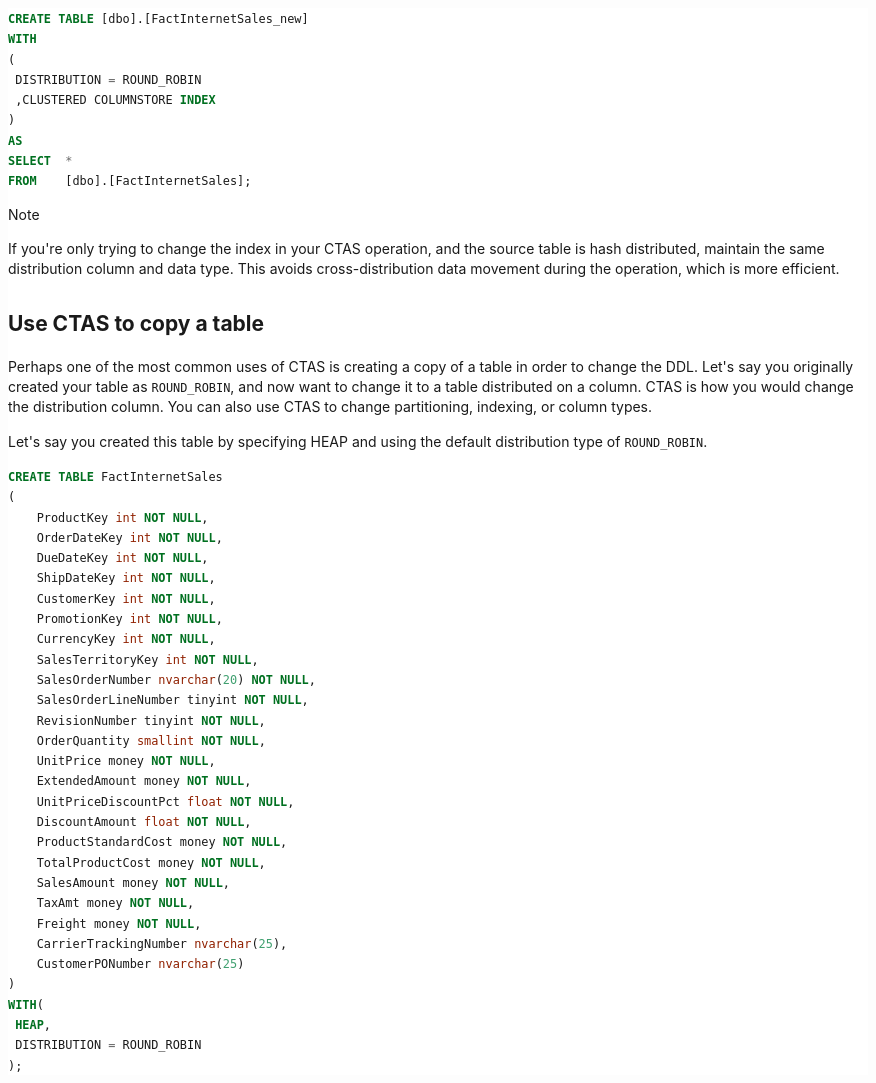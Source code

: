 ```sql
CREATE TABLE [dbo].[FactInternetSales_new]
WITH
(
 DISTRIBUTION = ROUND_ROBIN
 ,CLUSTERED COLUMNSTORE INDEX
)
AS
SELECT  *
FROM    [dbo].[FactInternetSales];
```

> [!NOTE]
> If you're only trying to change the index in your CTAS operation, and the source table is hash distributed, maintain the same distribution column and data type. This avoids cross-distribution data movement during the operation, which is more efficient.

## Use CTAS to copy a table

Perhaps one of the most common uses of CTAS is creating a copy of a table in order to change the DDL. Let's say you originally created your table as `ROUND_ROBIN`, and now want to change it to a table distributed on a column. CTAS is how you would change the distribution column. You can also use CTAS to change partitioning, indexing, or column types.

Let's say you created this table by specifying HEAP and using the default distribution type of `ROUND_ROBIN`.

```sql
CREATE TABLE FactInternetSales
(
    ProductKey int NOT NULL,
    OrderDateKey int NOT NULL,
    DueDateKey int NOT NULL,
    ShipDateKey int NOT NULL,
    CustomerKey int NOT NULL,
    PromotionKey int NOT NULL,
    CurrencyKey int NOT NULL,
    SalesTerritoryKey int NOT NULL,
    SalesOrderNumber nvarchar(20) NOT NULL,
    SalesOrderLineNumber tinyint NOT NULL,
    RevisionNumber tinyint NOT NULL,
    OrderQuantity smallint NOT NULL,
    UnitPrice money NOT NULL,
    ExtendedAmount money NOT NULL,
    UnitPriceDiscountPct float NOT NULL,
    DiscountAmount float NOT NULL,
    ProductStandardCost money NOT NULL,
    TotalProductCost money NOT NULL,
    SalesAmount money NOT NULL,
    TaxAmt money NOT NULL,
    Freight money NOT NULL,
    CarrierTrackingNumber nvarchar(25),
    CustomerPONumber nvarchar(25)
)
WITH( 
 HEAP, 
 DISTRIBUTION = ROUND_ROBIN 
);
```
